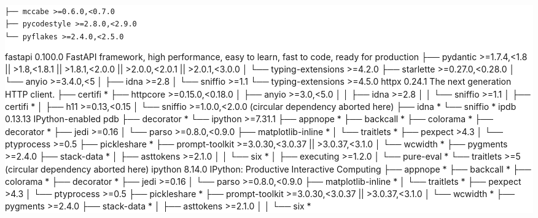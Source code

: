     ├── mccabe >=0.6.0,<0.7.0 
    ├── pycodestyle >=2.8.0,<2.9.0 
    └── pyflakes >=2.4.0,<2.5.0 
fastapi 0.100.0 FastAPI framework, high performance, easy to learn, fast to code, ready for production
├── pydantic >=1.7.4,<1.8 || >1.8,<1.8.1 || >1.8.1,<2.0.0 || >2.0.0,<2.0.1 || >2.0.1,<3.0.0
│   └── typing-extensions >=4.2.0 
├── starlette >=0.27.0,<0.28.0
│   └── anyio >=3.4.0,<5 
│       ├── idna >=2.8 
│       └── sniffio >=1.1 
└── typing-extensions >=4.5.0
httpx 0.24.1 The next generation HTTP client.
├── certifi *
├── httpcore >=0.15.0,<0.18.0
│   ├── anyio >=3.0,<5.0 
│   │   ├── idna >=2.8 
│   │   └── sniffio >=1.1 
│   ├── certifi * 
│   ├── h11 >=0.13,<0.15 
│   └── sniffio >=1.0.0,<2.0.0 (circular dependency aborted here)
├── idna *
└── sniffio *
ipdb 0.13.13 IPython-enabled pdb
├── decorator *
└── ipython >=7.31.1
    ├── appnope * 
    ├── backcall * 
    ├── colorama * 
    ├── decorator * 
    ├── jedi >=0.16 
    │   └── parso >=0.8.0,<0.9.0 
    ├── matplotlib-inline * 
    │   └── traitlets * 
    ├── pexpect >4.3 
    │   └── ptyprocess >=0.5 
    ├── pickleshare * 
    ├── prompt-toolkit >=3.0.30,<3.0.37 || >3.0.37,<3.1.0 
    │   └── wcwidth * 
    ├── pygments >=2.4.0 
    ├── stack-data * 
    │   ├── asttokens >=2.1.0 
    │   │   └── six * 
    │   ├── executing >=1.2.0 
    │   └── pure-eval * 
    └── traitlets >=5 (circular dependency aborted here)
ipython 8.14.0 IPython: Productive Interactive Computing
├── appnope *
├── backcall *
├── colorama *
├── decorator *
├── jedi >=0.16
│   └── parso >=0.8.0,<0.9.0 
├── matplotlib-inline *
│   └── traitlets * 
├── pexpect >4.3
│   └── ptyprocess >=0.5 
├── pickleshare *
├── prompt-toolkit >=3.0.30,<3.0.37 || >3.0.37,<3.1.0
│   └── wcwidth * 
├── pygments >=2.4.0
├── stack-data *
│   ├── asttokens >=2.1.0 
│   │   └── six * 